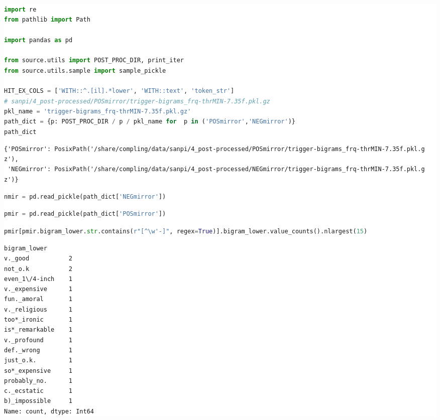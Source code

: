 ```python
import re
from pathlib import Path

import pandas as pd

from source.utils import POST_PROC_DIR, print_iter
from source.utils.sample import sample_pickle

HIT_EX_COLS = ['WITH::^.[il].*lower', 'WITH::text', 'token_str']
# sanpi/4_post-processed/POSmirror/trigger-bigrams_frq-thrMIN-7.35f.pkl.gz
pkl_name = 'trigger-bigrams_frq-thrMIN-7.35f.pkl.gz'
path_dict = {p: POST_PROC_DIR / p / pkl_name for  p in ('POSmirror','NEGmirror')}
path_dict
```

    {'POSmirror': PosixPath('/share/compling/data/sanpi/4_post-processed/POSmirror/trigger-bigrams_frq-thrMIN-7.35f.pkl.gz'),
     'NEGmirror': PosixPath('/share/compling/data/sanpi/4_post-processed/NEGmirror/trigger-bigrams_frq-thrMIN-7.35f.pkl.gz')}




```python
nmir = pd.read_pickle(path_dict['NEGmirror'])
```


```python
pmir = pd.read_pickle(path_dict['POSmirror'])
```


```python
pmir[pmir.bigram_lower.str.contains(r"[^\w'-]", regex=True)].bigram_lower.value_counts().nlargest(15)
```




    bigram_lower
    v._good           2
    not_o.k           2
    even_1\/4-inch    1
    v._expensive      1
    fun._amoral       1
    v._religious      1
    too*_ironic       1
    is*_remarkable    1
    v._profound       1
    def._wrong        1
    just_o.k.         1
    so*_expensive     1
    probably_no.      1
    c._ecstatic       1
    b)_impossible     1
    Name: count, dtype: Int64
